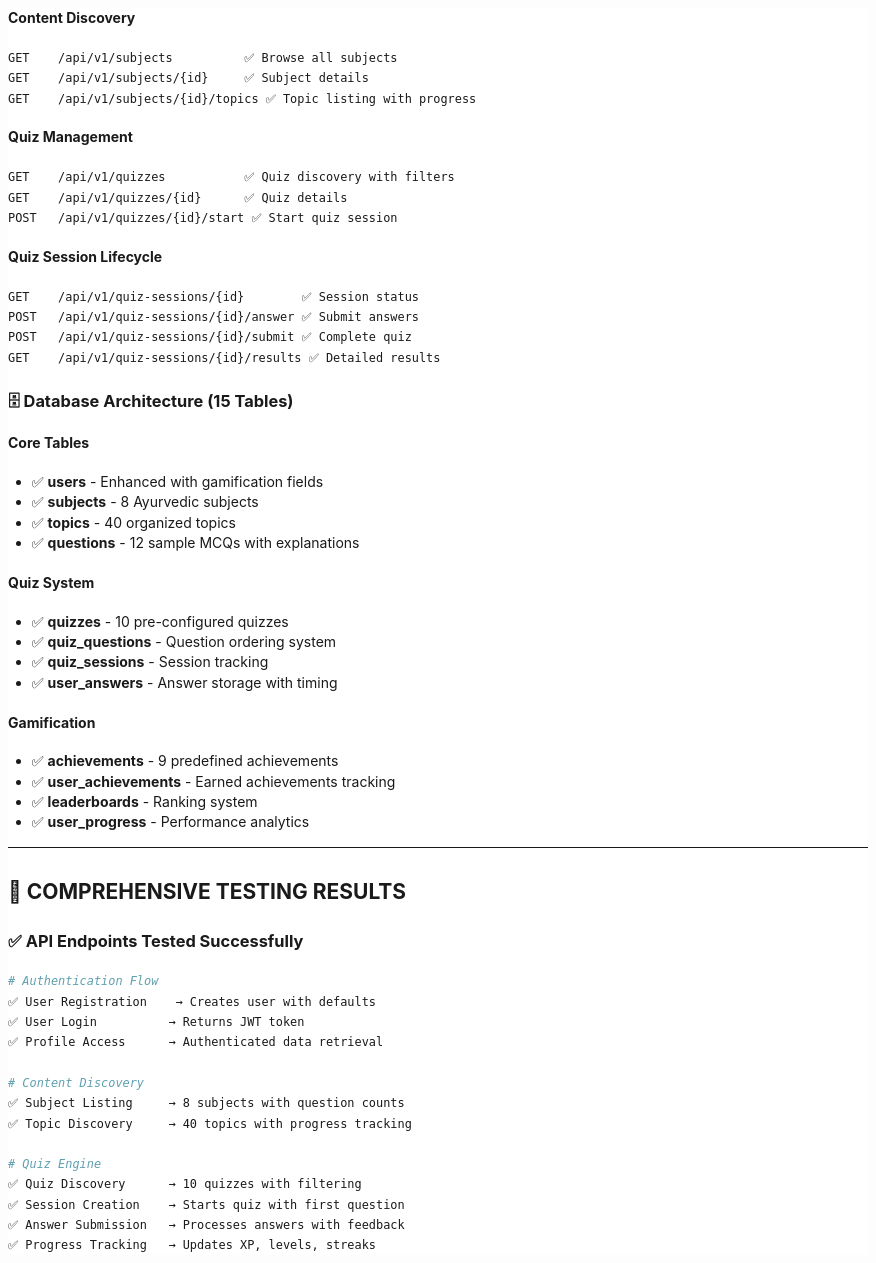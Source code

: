 #### Content Discovery
```
GET    /api/v1/subjects          ✅ Browse all subjects
GET    /api/v1/subjects/{id}     ✅ Subject details
GET    /api/v1/subjects/{id}/topics ✅ Topic listing with progress
```

#### Quiz Management
```
GET    /api/v1/quizzes           ✅ Quiz discovery with filters
GET    /api/v1/quizzes/{id}      ✅ Quiz details
POST   /api/v1/quizzes/{id}/start ✅ Start quiz session
```

#### Quiz Session Lifecycle
```
GET    /api/v1/quiz-sessions/{id}        ✅ Session status
POST   /api/v1/quiz-sessions/{id}/answer ✅ Submit answers
POST   /api/v1/quiz-sessions/{id}/submit ✅ Complete quiz
GET    /api/v1/quiz-sessions/{id}/results ✅ Detailed results
```

### 🗄️ **Database Architecture** (15 Tables)

#### Core Tables
- ✅ **users** - Enhanced with gamification fields
- ✅ **subjects** - 8 Ayurvedic subjects
- ✅ **topics** - 40 organized topics
- ✅ **questions** - 12 sample MCQs with explanations

#### Quiz System
- ✅ **quizzes** - 10 pre-configured quizzes
- ✅ **quiz_questions** - Question ordering system
- ✅ **quiz_sessions** - Session tracking
- ✅ **user_answers** - Answer storage with timing

#### Gamification
- ✅ **achievements** - 9 predefined achievements
- ✅ **user_achievements** - Earned achievements tracking
- ✅ **leaderboards** - Ranking system
- ✅ **user_progress** - Performance analytics

---

## 🧪 **COMPREHENSIVE TESTING RESULTS**

### ✅ **API Endpoints Tested Successfully**

```bash
# Authentication Flow
✅ User Registration    → Creates user with defaults
✅ User Login          → Returns JWT token
✅ Profile Access      → Authenticated data retrieval

# Content Discovery
✅ Subject Listing     → 8 subjects with question counts
✅ Topic Discovery     → 40 topics with progress tracking

# Quiz Engine
✅ Quiz Discovery      → 10 quizzes with filtering
✅ Session Creation    → Starts quiz with first question
✅ Answer Submission   → Processes answers with feedback
✅ Progress Tracking   → Updates XP, levels, streaks
```
